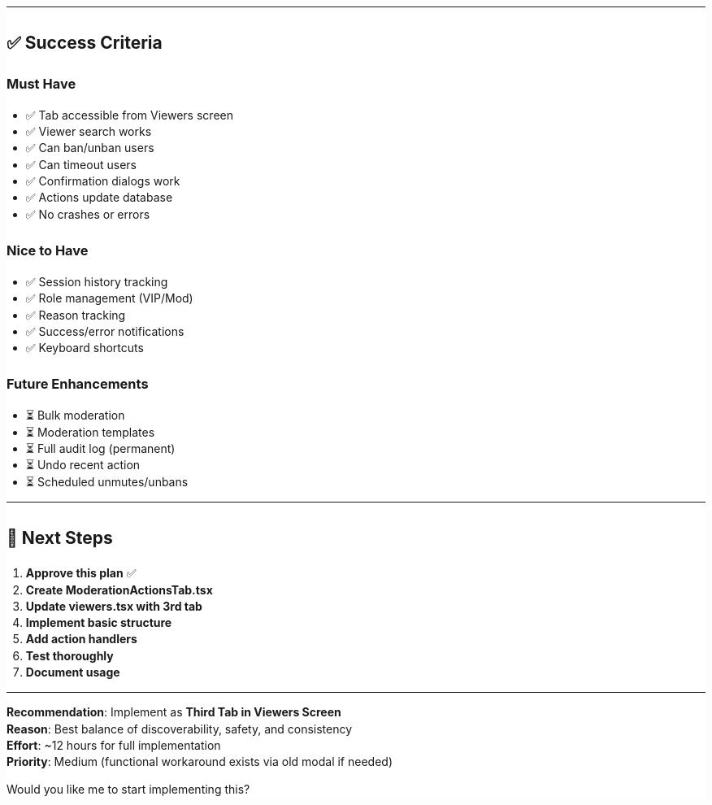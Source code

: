 
---

## ✅ Success Criteria

### Must Have
- ✅ Tab accessible from Viewers screen
- ✅ Viewer search works
- ✅ Can ban/unban users
- ✅ Can timeout users
- ✅ Confirmation dialogs work
- ✅ Actions update database
- ✅ No crashes or errors

### Nice to Have
- ✅ Session history tracking
- ✅ Role management (VIP/Mod)
- ✅ Reason tracking
- ✅ Success/error notifications
- ✅ Keyboard shortcuts

### Future Enhancements
- ⏳ Bulk moderation
- ⏳ Moderation templates
- ⏳ Full audit log (permanent)
- ⏳ Undo recent action
- ⏳ Scheduled unmutes/unbans

---

## 🎯 Next Steps

1. **Approve this plan** ✅
2. **Create ModerationActionsTab.tsx**
3. **Update viewers.tsx with 3rd tab**
4. **Implement basic structure**
5. **Add action handlers**
6. **Test thoroughly**
7. **Document usage**

---

**Recommendation**: Implement as **Third Tab in Viewers Screen**  
**Reason**: Best balance of discoverability, safety, and consistency  
**Effort**: ~12 hours for full implementation  
**Priority**: Medium (functional workaround exists via old modal if needed)

Would you like me to start implementing this?
